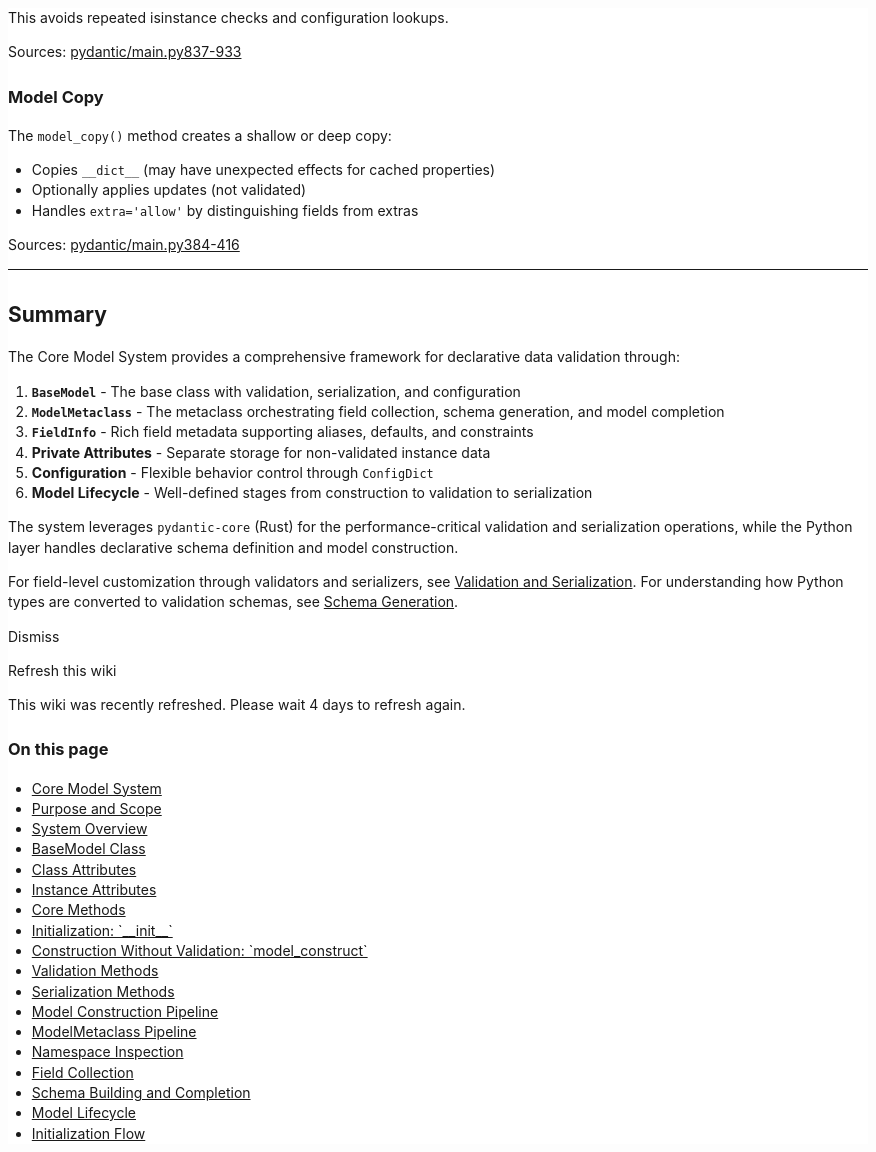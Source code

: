 ```
```

This avoids repeated isinstance checks and configuration lookups.

Sources: [pydantic/main.py837-933](https://github.com/pydantic/pydantic/blob/76ef0b08/pydantic/main.py#L837-L933)

### Model Copy

The `model_copy()` method creates a shallow or deep copy:

```
```

- Copies `__dict__` (may have unexpected effects for cached properties)
- Optionally applies updates (not validated)
- Handles `extra='allow'` by distinguishing fields from extras

Sources: [pydantic/main.py384-416](https://github.com/pydantic/pydantic/blob/76ef0b08/pydantic/main.py#L384-L416)

---

## Summary

The Core Model System provides a comprehensive framework for declarative data validation through:

1. **`BaseModel`** - The base class with validation, serialization, and configuration
2. **`ModelMetaclass`** - The metaclass orchestrating field collection, schema generation, and model completion
3. **`FieldInfo`** - Rich field metadata supporting aliases, defaults, and constraints
4. **Private Attributes** - Separate storage for non-validated instance data
5. **Configuration** - Flexible behavior control through `ConfigDict`
6. **Model Lifecycle** - Well-defined stages from construction to validation to serialization

The system leverages `pydantic-core` (Rust) for the performance-critical validation and serialization operations, while the Python layer handles declarative schema definition and model construction.

For field-level customization through validators and serializers, see [Validation and Serialization](pydantic/pydantic/4-validation-and-serialization.md). For understanding how Python types are converted to validation schemas, see [Schema Generation](pydantic/pydantic/5-schema-generation.md).

Dismiss

Refresh this wiki

This wiki was recently refreshed. Please wait 4 days to refresh again.

### On this page

- [Core Model System](#core-model-system.md)
- [Purpose and Scope](#purpose-and-scope.md)
- [System Overview](#system-overview.md)
- [BaseModel Class](#basemodel-class.md)
- [Class Attributes](#class-attributes.md)
- [Instance Attributes](#instance-attributes.md)
- [Core Methods](#core-methods.md)
- [Initialization: \`\_\_init\_\_\`](#initialization-__init__.md)
- [Construction Without Validation: \`model\_construct\`](#construction-without-validation-model_construct.md)
- [Validation Methods](#validation-methods.md)
- [Serialization Methods](#serialization-methods.md)
- [Model Construction Pipeline](#model-construction-pipeline.md)
- [ModelMetaclass Pipeline](#modelmetaclass-pipeline.md)
- [Namespace Inspection](#namespace-inspection.md)
- [Field Collection](#field-collection.md)
- [Schema Building and Completion](#schema-building-and-completion.md)
- [Model Lifecycle](#model-lifecycle.md)
- [Initialization Flow](#initialization-flow.md)